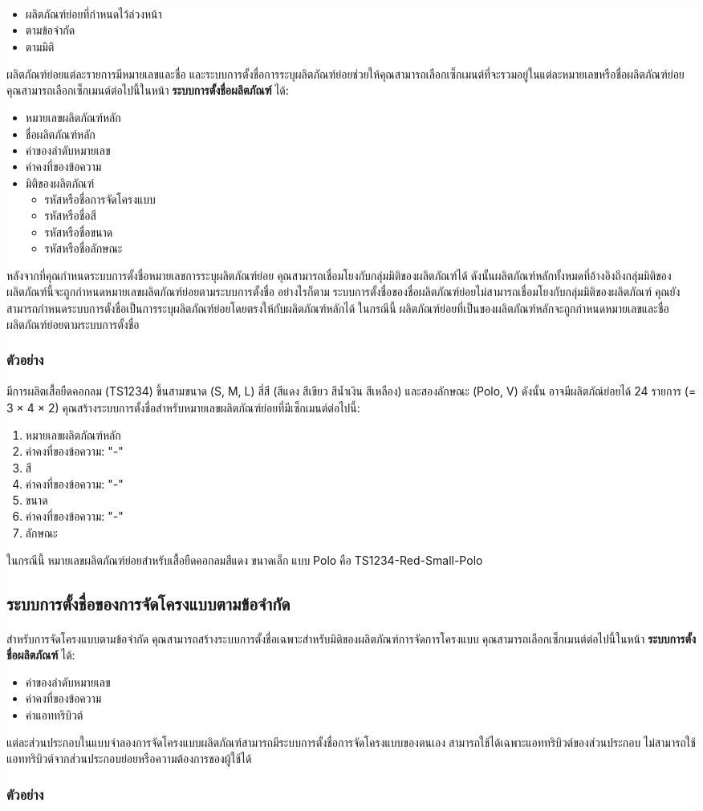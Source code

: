 -   ผลิตภัณฑ์ย่อยที่กำหนดไว้ล่วงหน้า
-   ตามข้อจำกัด
-   ตามมิติ

ผลิตภัณฑ์ย่อยแต่ละรายการมีหมายเลขและชื่อ และระบบการตั้งชื่อการระบุผลิตภัณฑ์ย่อยช่วยให้คุณสามารถเลือกเซ็กเมนต์ที่จะรวมอยู่ในแต่ละหมายเลขหรือชื่อผลิตภัณฑ์ย่อย คุณสามารถเลือกเซ็กเมนต์ต่อไปนี้ในหน้า **ระบบการตั้งชื่อผลิตภัณฑ์** ได้:

-   หมายเลขผลิตภัณฑ์หลัก
-   ชื่อผลิตภัณฑ์หลัก
-   ค่าของลำดับหมายเลข
-   ค่าคงที่ของข้อความ
-   มิติของผลิตภัณฑ์
    -   รหัสหรือชื่อการจัดโครงแบบ
    -   รหัสหรือชื่อสี
    -   รหัสหรือชื่อขนาด
    -   รหัสหรือชื่อลักษณะ

หลังจากที่คุณกำหนดระบบการตั้งชื่อหมายเลขการระบุผลิตภัณฑ์ย่อย คุณสามารถเชื่อมโยงกับกลุ่มมิติของผลิตภัณฑ์ได้ ดังนั้นผลิตภัณฑ์หลักทั้งหมดที่อ้างอิงถึงกลุ่มมิติของผลิตภัณฑ์นี้จะถูกกำหนดหมายเลขผลิตภัณฑ์ย่อยตามระบบการตั้งชื่อ อย่างไรก็ตาม ระบบการตั้งชื่อของชื่อผลิตภัณฑ์ย่อยไม่สามารถเชื่อมโยงกับกลุ่มมิติของผลิตภัณฑ์ คุณยังสามารถกำหนดระบบการตั้งชื่อเป็นการระบุผลิตภัณฑ์ย่อยโดยตรงให้กับผลิตภัณฑ์หลักได้ ในกรณีนี้ ผลิตภัณฑ์ย่อยที่เป็นของผลิตภัณฑ์หลักจะถูกกำหนดหมายเลขและชื่อผลิตภัณฑ์ย่อยตามระบบการตั้งชื่อ

### <a name="example"></a>ตัวอย่าง

มีการผลิตเสื้อยืดคอกลม (TS1234) ขึ้นสามขนาด (S, M, L) สี่สี (สีแดง สีเขียว สีน้ำเงิน สีเหลือง) และสองลักษณะ (Polo, V) ดังนั้น อาจมีผลิตภัณ์ย่อยได้ 24 รายการ (= 3 × 4 × 2) คุณสร้างระบบการตั้งชื่อสำหรับหมายเลขผลิตภัณฑ์ย่อยที่มีเซ็กเมนต์ต่อไปนี้:

1.  หมายเลขผลิตภัณฑ์หลัก
2.  ค่าคงที่ของข้อความ: "-"
3.  สี
4.  ค่าคงที่ของข้อความ: "-"
5.  ขนาด
6.  ค่าคงที่ของข้อความ: "-"
7.  ลักษณะ

ในกรณีนี้ หมายเลขผลิตภัณฑ์ย่อยสำหรับเสื้อยืดคอกลมสีแดง ขนาดเล็ก แบบ Polo คือ TS1234-Red-Small-Polo

## <a name="nomenclature-of-constraint-based-configurations"></a>ระบบการตั้งชื่อของการจัดโครงแบบตามข้อจำกัด
สำหรับการจัดโครงแบบตามข้อจำกัด คุณสามารถสร้างระบบการตั้งชื่อเฉพาะสำหรับมิติของผลิตภัณฑ์การจัดการโครงแบบ คุณสามารถเลือกเซ็กเมนต์ต่อไปนี้ในหน้า **ระบบการตั้งชื่อผลิตภัณฑ์** ได้:

-   ค่าของลำดับหมายเลข
-   ค่าคงที่ของข้อความ
-   ค่าแอททริบิวต์

แต่ละส่วนประกอบในแบบจำลองการจัดโครงแบบผลิตภัณฑ์สามารถมีระบบการตั้งชื่อการจัดโครงแบบของตนเอง สามารถใช้ได้เฉพาะแอททริบิวต์ของส่วนประกอบ ไม่สามารถใช้แอททริบิวต์จากส่วนประกอบย่อยหรือความต้องการของผู้ใช้ได้

### <a name="example"></a>ตัวอย่าง
